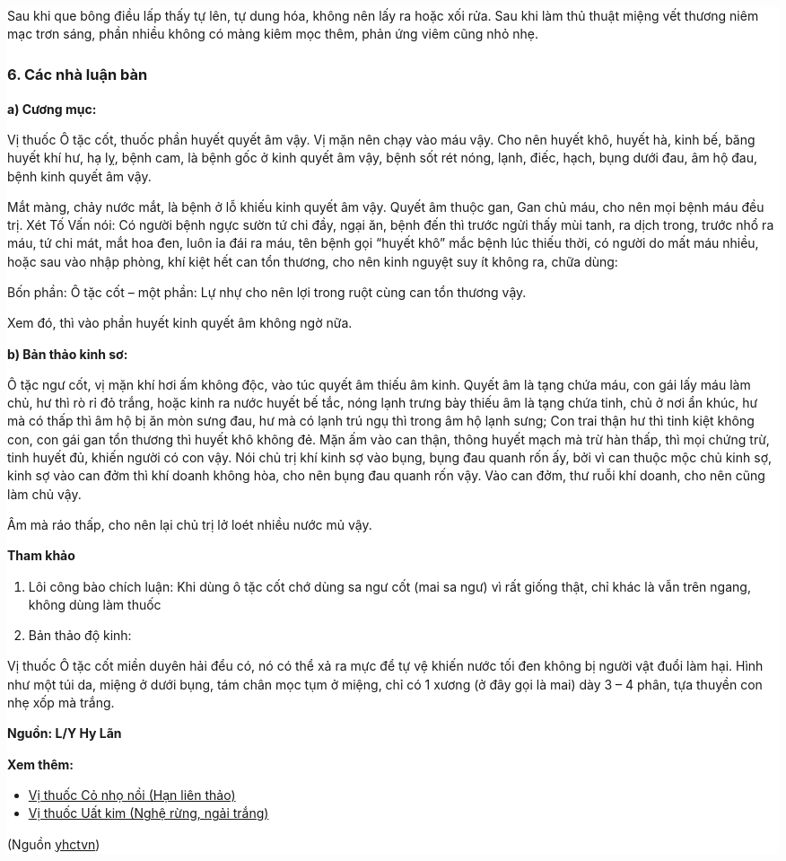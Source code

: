 Sau khi que bông điều lấp thấy tự lên, tự dung hóa, không nên lấy ra hoặc xối rửa. Sau khi làm thủ thuật miệng vết thương niêm mạc trơn sáng, phần nhiều không có màng kiêm mọc thêm, phản ứng viêm cũng nhỏ nhẹ.

### 6. Các nhà luận bàn

**a) Cương mục:**

Vị thuốc Ô tặc cốt, thuốc phần huyết quyết âm vậy. Vị mặn nên chạy vào máu vậy. Cho nên huyết khô, huyết hà, kinh bế, băng huyết khí hư, hạ lỵ, bệnh cam, là bệnh gốc ở kinh quyết âm vậy, bệnh sốt rét nóng, lạnh, điếc, hạch, bụng dưới đau, âm hộ đau, bệnh kinh quyết âm vậy.

Mắt màng, chảy nước mắt, là bệnh ở lỗ khiếu kinh quyết âm vậy. Quyết âm thuộc gan, Gan chủ máu, cho nên mọi bệnh máu đều trị. Xét Tố Vấn nói: Có người bệnh ngực sườn tứ chi đầy, ngại ăn, bệnh đến thì trước ngửi thấy mùi tanh, ra dịch trong, trước nhổ ra máu, tứ chi mát, mắt hoa đen, luôn ỉa đái ra máu, tên bệnh gọi “huyết khô” mắc bệnh lúc thiếu thời, có người do mất máu nhiều, hoặc sau vào nhập phòng, khí kiệt hết can tổn thương, cho nên kinh nguyệt suy ít không ra, chữa dùng:

Bốn phần: Ô tặc cốt – một phần: Lự nhự cho nên lợi trong ruột cùng can tổn thương vậy.

Xem đó, thì vào phần huyết kinh quyết âm không ngờ nữa.

**b) Bản thảo kinh sơ:**

Ô tặc ngư cốt, vị mặn khí hơi ấm không độc, vào túc quyết âm thiếu âm kinh. Quyết âm là tạng chứa máu, con gái lấy máu làm chủ, hư thì rò rỉ đỏ trắng, hoặc kinh ra nước huyết bế tắc, nóng lạnh trưng bày thiếu âm là tạng chứa tinh, chủ ở nơi ẩn khúc, hư mà có thấp thì âm hộ bị ăn mòn sưng đau, hư mà có lạnh trú ngụ thì trong âm hộ lạnh sưng; Con trai thận hư thì tinh kiệt không con, con gái gan tổn thương thì huyết khô không đẻ. Mặn ấm vào can thận, thông huyết mạch mà trừ hàn thấp, thì mọi chứng trừ, tinh huyết đủ, khiến người có con vậy. Nói chủ trị khí kinh sợ vào bụng, bụng đau quanh rốn ấy, bởi vì can thuộc mộc chủ kinh sợ, kinh sợ vào can đởm thì khí doanh không hòa, cho nên bụng đau quanh rốn vậy. Vào can đởm, thư ruỗi khí doanh, cho nên cũng làm chủ vậy.

Âm mà ráo thấp, cho nên lại chủ trị lở loét nhiều nước mủ vậy.

**Tham khảo**

1) Lôi công bào chích luận: Khi dùng ô tặc cốt chớ dùng sa ngư cốt (mai sa ngư) vì rất giống thật, chỉ khác là vẫn trên ngang, không dùng làm thuốc

2) Bản thảo độ kinh:

Vị thuốc Ô tặc cốt miền duyên hải đểu có, nó có thể xả ra mực để tự vệ khiến nước tối đen không bị người vật đuổi làm hại. Hình như một túi da, miệng ở dưới bụng, tám chân mọc tụm ở miệng, chỉ có 1 xương (ở đây gọi là mai) dày 3 – 4 phân, tựa thuyền con nhẹ xốp mà trắng.

**Nguồn: L/Y Hy Lãn**

**Xem thêm:**

* [Vị thuốc Cỏ nhọ nồi (Hạn liên thảo)](/yhctvn/vi-thuoc-co-nho-noi-han-lien-thao/)
* [Vị thuốc Uất kim (Nghệ rừng, ngải trắng)](/yhctvn/vi-thuoc-uat-kim-nghe-rung-ngai-trang/)

(Nguồn <a href="https://yhctvn.com/vi-thuoc-mai-muc-o-tac-cot/" target="_blank">yhctvn</a>)
